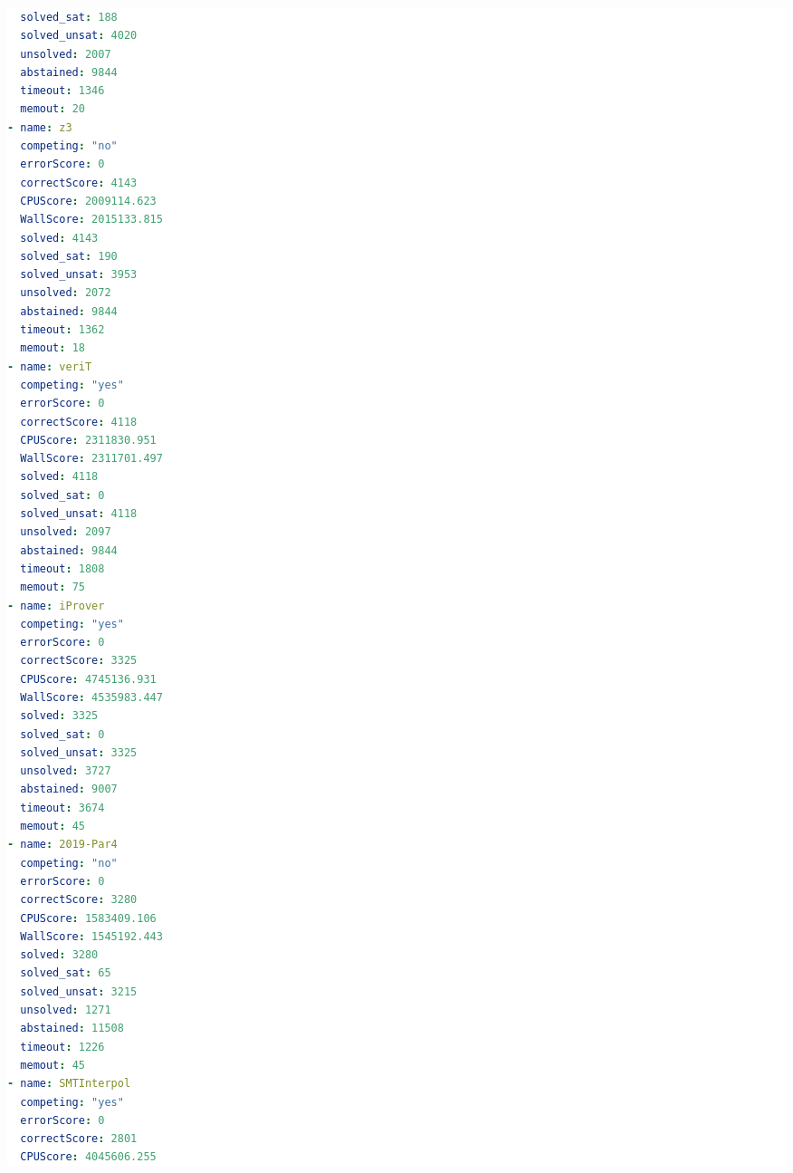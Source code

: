 ```yaml
  solved_sat: 188
  solved_unsat: 4020
  unsolved: 2007
  abstained: 9844
  timeout: 1346
  memout: 20
- name: z3
  competing: "no"
  errorScore: 0
  correctScore: 4143
  CPUScore: 2009114.623
  WallScore: 2015133.815
  solved: 4143
  solved_sat: 190
  solved_unsat: 3953
  unsolved: 2072
  abstained: 9844
  timeout: 1362
  memout: 18
- name: veriT
  competing: "yes"
  errorScore: 0
  correctScore: 4118
  CPUScore: 2311830.951
  WallScore: 2311701.497
  solved: 4118
  solved_sat: 0
  solved_unsat: 4118
  unsolved: 2097
  abstained: 9844
  timeout: 1808
  memout: 75
- name: iProver
  competing: "yes"
  errorScore: 0
  correctScore: 3325
  CPUScore: 4745136.931
  WallScore: 4535983.447
  solved: 3325
  solved_sat: 0
  solved_unsat: 3325
  unsolved: 3727
  abstained: 9007
  timeout: 3674
  memout: 45
- name: 2019-Par4
  competing: "no"
  errorScore: 0
  correctScore: 3280
  CPUScore: 1583409.106
  WallScore: 1545192.443
  solved: 3280
  solved_sat: 65
  solved_unsat: 3215
  unsolved: 1271
  abstained: 11508
  timeout: 1226
  memout: 45
- name: SMTInterpol
  competing: "yes"
  errorScore: 0
  correctScore: 2801
  CPUScore: 4045606.255
```